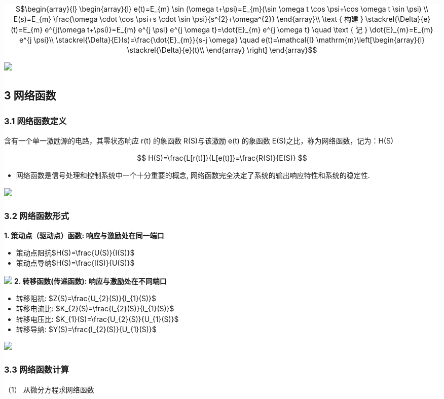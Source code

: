 
$$\begin{array}{l}
\begin{array}{l}
e(t)=E_{m} \sin (\omega t+\psi)=E_{m}(\sin \omega t \cos \psi+\cos \omega t \sin \psi) \\
E(s)=E_{m} \frac{\omega \cdot \cos \psi+s \cdot \sin \psi}{s^{2}+\omega^{2}}
\end{array}\\
\text { 构建 } \stackrel{\Delta}{e}(t)=E_{m} e^{j(\omega t+\psi)}=E_{m} e^{j \psi} e^{j \omega t}=\dot{E}_{m} e^{j \omega t} \quad \text { 记 } \dot{E}_{m}=E_{m} e^{j \psi}\\
\stackrel{\Delta}{E}(s)=\frac{\dot{E}_{m}}{s-j \omega} \quad e(t)=\mathcal{I} \mathrm{m}\left[\begin{array}{l}
\stackrel{\Delta}{e}(t)\\
\end{array} \right]
\end{array}$$



![](/secondweb/images/dianwangluo/1742104561211.png)


## 3 网络函数
### 3.1 网络函数定义
含有一个单一激励源的电路，其零状态响应 r(t) 的象函数 R(S)与该激励 e(t) 的象函数 E(S)之比，称为网络函数，记为：H(S)

$$
H(S)=\frac{L[r(t)]}{L[e(t)]}=\frac{R(S)}{E(S)}
$$

- 网络函数是信号处理和控制系统中一个十分重要的概念, 网络函数完全决定了系统的输出响应特性和系统的稳定性.

![](/secondweb/images/dianwangluo/1741744575702.png)


### 3.2 网络函数形式


**1. 策动点（驱动点）函数: 响应与激励处在同一端口**
- 策动点阻抗$H(S)=\frac{U(S)}{I(S)}$
- 策动点导纳$H(S)=\frac{I(S)}{U(S)}$

![](/secondweb/images/dianwangluo/Pasted%20image%2020250312095635.png)
**2. 转移函数(传递函数): 响应与激励处在不同端口**
- 转移阻抗:     $Z(S)=\frac{U_{2}(S)}{I_{1}(S)}$
- 转移电流比:  $K_{2}(S)=\frac{I_{2}(S)}{I_{1}(S)}$  
- 转移电压比:  $K_{1}(S)=\frac{U_{2}(S)}{U_{1}(S)}$  
- 转移导纳:     $Y(S)=\frac{I_{2}(S)}{U_{1}(S)}$  



![](/secondweb/images/dianwangluo/Pasted%20image%2020250312095943.png)



### 3.3 网络函数计算
（1） 从微分方程求网络函数
